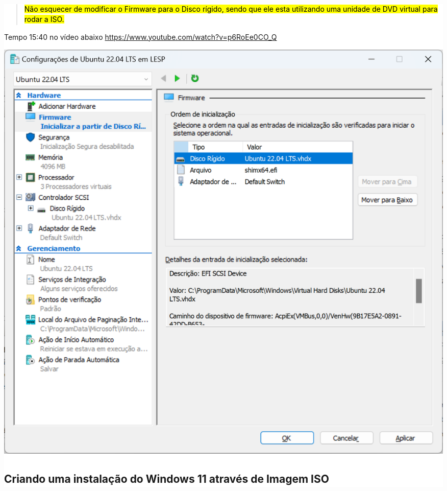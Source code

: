 > <mark>Não esquecer de modificar o Firmware para o Disco rígido, sendo que ele esta utilizando uma unidade de DVD virtual para rodar a ISO.</mark>

Tempo 15:40 no vídeo abaixo
https://www.youtube.com/watch?v=p6RoEe0CO_Q


![alt text](../img/imagens_3/image-46.png)

## Criando uma instalação do Windows 11 através de Imagem ISO
